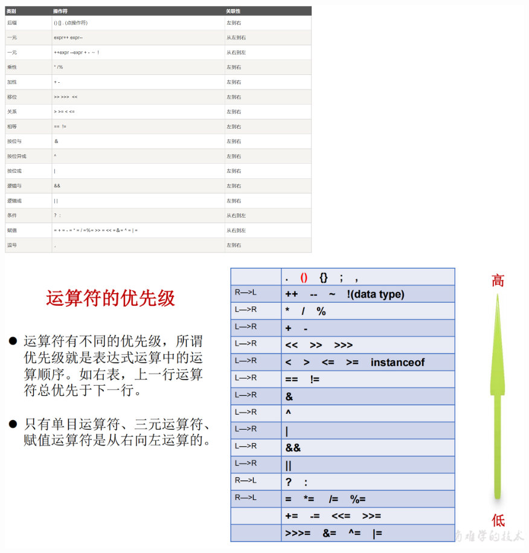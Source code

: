 <img src="images/image-20210715092733664.png" alt="image-20210715092733664" style="zoom:50%;" />

![image-20210715092946797](images/image-20210715092946797.png)
